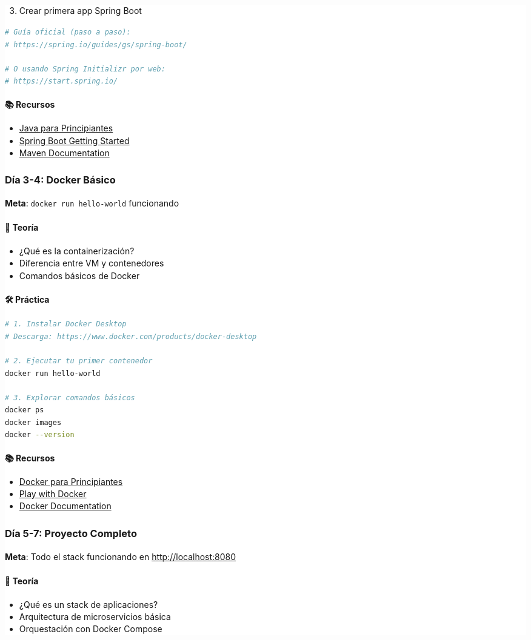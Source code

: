 3) Crear primera app Spring Boot
```bash
# Guía oficial (paso a paso):
# https://spring.io/guides/gs/spring-boot/

# O usando Spring Initializr por web:
# https://start.spring.io/
```

#### 📚 **Recursos**

- [Java para Principiantes](https://www.oracle.com/java/technologies/javase-downloads.html)
- [Spring Boot Getting Started](https://spring.io/guides/gs/spring-boot/)
- [Maven Documentation](https://maven.apache.org/guides/)

### Día 3-4: Docker Básico

**Meta**: `docker run hello-world` funcionando

#### 📖 **Teoría**

- ¿Qué es la containerización?
- Diferencia entre VM y contenedores
- Comandos básicos de Docker

#### 🛠️ **Práctica**

```bash
# 1. Instalar Docker Desktop
# Descarga: https://www.docker.com/products/docker-desktop

# 2. Ejecutar tu primer contenedor
docker run hello-world

# 3. Explorar comandos básicos
docker ps
docker images
docker --version
```

#### 📚 **Recursos**

- [Docker para Principiantes](https://docker-curriculum.com/)
- [Play with Docker](https://labs.play-with-docker.com/)
- [Docker Documentation](https://docs.docker.com/get-started/)

### Día 5-7: Proyecto Completo

**Meta**: Todo el stack funcionando en <http://localhost:8080>

#### 📖 **Teoría**

- ¿Qué es un stack de aplicaciones?
- Arquitectura de microservicios básica
- Orquestación con Docker Compose
